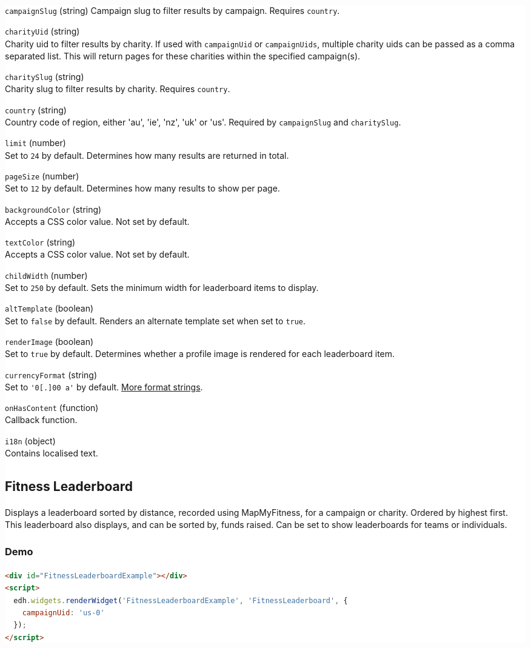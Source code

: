 `campaignSlug` (string)
Campaign slug to filter results by campaign. Requires `country`.

`charityUid` (string) <br>
Charity uid to filter results by charity. If used with `campaignUid` or `campaignUids`, multiple charity uids can be passed as a comma separated list. This will return pages for these charities within the specified campaign(s).

`charitySlug` (string)<br>
Charity slug to filter results by charity. Requires `country`.

`country` (string)<br>
Country code of region, either 'au', 'ie', 'nz', 'uk' or 'us'. Required by `campaignSlug` and `charitySlug`.

`limit` (number)<br>
Set to `24` by default. Determines how many results are returned in total.

`pageSize` (number)<br>
Set to `12` by default. Determines how many results to show per page.

`backgroundColor` (string)<br>
Accepts a CSS color value. Not set by default.

`textColor` (string)<br>
Accepts a CSS color value. Not set by default.

`childWidth` (number)<br>
Set to `250` by default. Sets the minimum width for leaderboard items to display.

`altTemplate` (boolean)<br>
Set to `false` by default. Renders an alternate template set when set to `true`.

`renderImage` (boolean)<br>
Set to `true` by default. Determines whether a profile image is rendered for each leaderboard item.

`currencyFormat` (string)<br>
Set to `'0[.]00 a'` by default. [More format strings](http://numeraljs.com/).

`onHasContent` (function)<br>
Callback function.

`i18n` (object)<br>
Contains localised text.


## Fitness Leaderboard

Displays a leaderboard sorted by distance, recorded using MapMyFitness, for a campaign or charity. Ordered by highest first. This leaderboard also displays, and can be sorted by, funds raised. Can be set to show leaderboards for teams or individuals.

### Demo

```html
<div id="FitnessLeaderboardExample"></div>
<script>
  edh.widgets.renderWidget('FitnessLeaderboardExample', 'FitnessLeaderboard', {
    campaignUid: 'us-0'
  });
</script>
```
